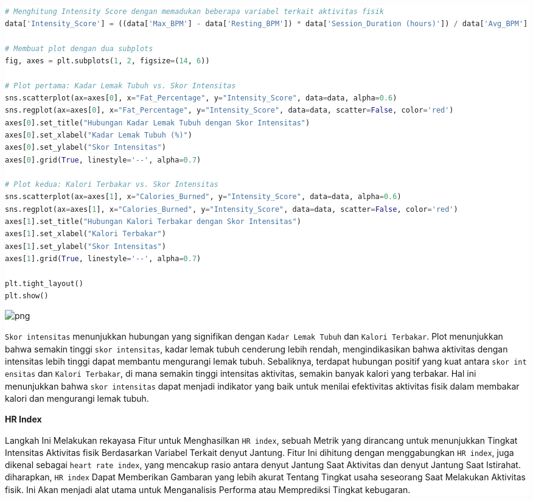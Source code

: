 ```python
# Menghitung Intensity Score dengan memadukan beberapa variabel terkait aktivitas fisik
data['Intensity_Score'] = ((data['Max_BPM'] - data['Resting_BPM']) * data['Session_Duration (hours)']) / data['Avg_BPM']

# Membuat plot dengan dua subplots
fig, axes = plt.subplots(1, 2, figsize=(14, 6))

# Plot pertama: Kadar Lemak Tubuh vs. Skor Intensitas
sns.scatterplot(ax=axes[0], x="Fat_Percentage", y="Intensity_Score", data=data, alpha=0.6)
sns.regplot(ax=axes[0], x="Fat_Percentage", y="Intensity_Score", data=data, scatter=False, color='red')
axes[0].set_title("Hubungan Kadar Lemak Tubuh dengan Skor Intensitas")
axes[0].set_xlabel("Kadar Lemak Tubuh (%)")
axes[0].set_ylabel("Skor Intensitas")
axes[0].grid(True, linestyle='--', alpha=0.7)

# Plot kedua: Kalori Terbakar vs. Skor Intensitas
sns.scatterplot(ax=axes[1], x="Calories_Burned", y="Intensity_Score", data=data, alpha=0.6)
sns.regplot(ax=axes[1], x="Calories_Burned", y="Intensity_Score", data=data, scatter=False, color='red')
axes[1].set_title("Hubungan Kalori Terbakar dengan Skor Intensitas")
axes[1].set_xlabel("Kalori Terbakar")
axes[1].set_ylabel("Skor Intensitas")
axes[1].grid(True, linestyle='--', alpha=0.7)

plt.tight_layout()
plt.show()
```


    
![png](output_94_0.png)
    


`Skor intensitas` menunjukkan hubungan yang signifikan dengan `Kadar Lemak Tubuh` dan `Kalori Terbakar`. Plot menunjukkan bahwa semakin tinggi `skor intensitas`, kadar lemak tubuh cenderung lebih rendah, mengindikasikan bahwa aktivitas dengan intensitas lebih tinggi dapat membantu mengurangi lemak tubuh. Sebaliknya, terdapat hubungan positif yang kuat antara `skor intensitas` dan `Kalori Terbakar`, di mana semakin tinggi intensitas aktivitas, semakin banyak kalori yang terbakar. Hal ini menunjukkan bahwa `skor intensitas` dapat menjadi indikator yang baik untuk menilai efektivitas aktivitas fisik dalam membakar kalori dan mengurangi lemak tubuh.

**HR Index**  

Langkah Ini Melakukan rekayasa Fitur untuk Menghasilkan `HR index`, sebuah Metrik yang dirancang untuk menunjukkan Tingkat Intensitas Aktivitas fisik Berdasarkan Variabel Terkait denyut Jantung. Fitur Ini dihitung dengan menggabungkan `HR index`, juga dikenal sebagai `heart rate index`, yang mencakup rasio antara denyut Jantung Saat Aktivitas dan denyut Jantung Saat Istirahat.  diharapkan, `HR index` Dapat Memberikan Gambaran yang lebih akurat Tentang Tingkat usaha seseorang Saat Melakukan Aktivitas fisik. Ini Akan menjadi alat utama untuk Menganalisis Performa atau Memprediksi Tingkat kebugaran.

